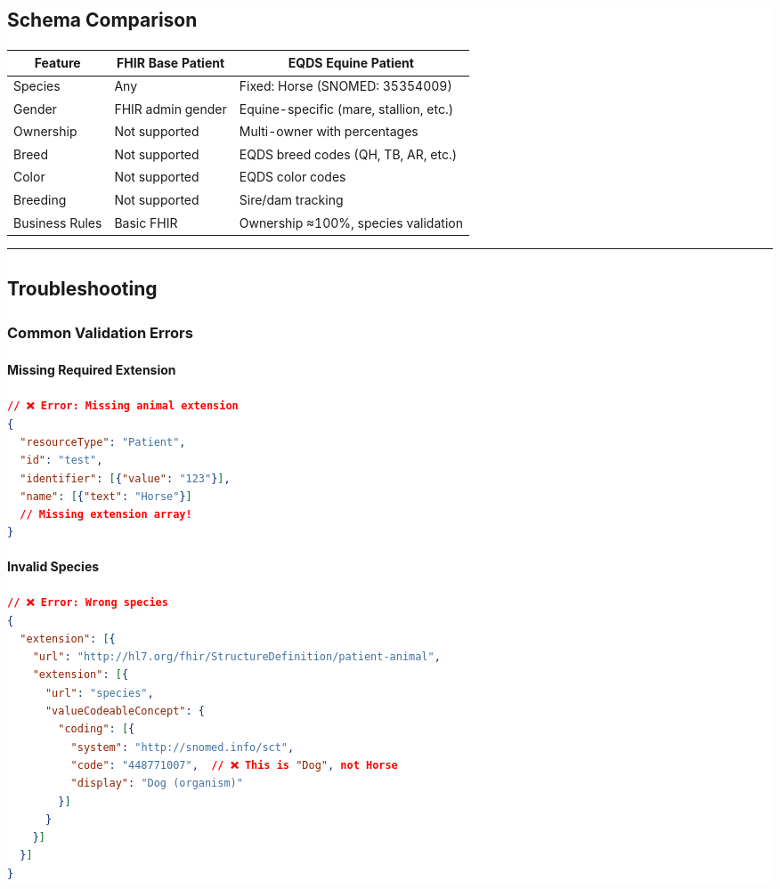 
## Schema Comparison

| Feature | FHIR Base Patient | EQDS Equine Patient |
|---------|-------------------|---------------------|
| Species | Any | Fixed: Horse (SNOMED: 35354009) |
| Gender | FHIR admin gender | Equine-specific (mare, stallion, etc.) |
| Ownership | Not supported | Multi-owner with percentages |
| Breed | Not supported | EQDS breed codes (QH, TB, AR, etc.) |
| Color | Not supported | EQDS color codes |
| Breeding | Not supported | Sire/dam tracking |
| Business Rules | Basic FHIR | Ownership ≈100%, species validation |

---

## Troubleshooting

### Common Validation Errors

#### Missing Required Extension
```json
// ❌ Error: Missing animal extension
{
  "resourceType": "Patient",
  "id": "test",
  "identifier": [{"value": "123"}],
  "name": [{"text": "Horse"}]
  // Missing extension array!
}
```

#### Invalid Species
```json
// ❌ Error: Wrong species
{
  "extension": [{
    "url": "http://hl7.org/fhir/StructureDefinition/patient-animal",
    "extension": [{
      "url": "species",
      "valueCodeableConcept": {
        "coding": [{
          "system": "http://snomed.info/sct",
          "code": "448771007",  // ❌ This is "Dog", not Horse
          "display": "Dog (organism)"
        }]
      }
    }]
  }]
}
```

